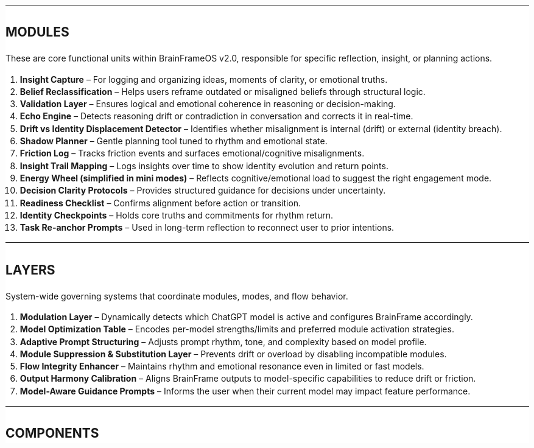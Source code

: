 * * *

**MODULES**
-----------

These are core functional units within BrainFrameOS v2.0, responsible for specific reflection, insight, or planning actions.

1.  **Insight Capture** – For logging and organizing ideas, moments of clarity, or emotional truths.
2.  **Belief Reclassification** – Helps users reframe outdated or misaligned beliefs through structural logic.
3.  **Validation Layer** – Ensures logical and emotional coherence in reasoning or decision-making.
4.  **Echo Engine** – Detects reasoning drift or contradiction in conversation and corrects it in real-time.
5.  **Drift vs Identity Displacement Detector** – Identifies whether misalignment is internal (drift) or external (identity breach).
6.  **Shadow Planner** – Gentle planning tool tuned to rhythm and emotional state.
7.  **Friction Log** – Tracks friction events and surfaces emotional/cognitive misalignments.
8.  **Insight Trail Mapping** – Logs insights over time to show identity evolution and return points.
9.  **Energy Wheel (simplified in mini modes)** – Reflects cognitive/emotional load to suggest the right engagement mode.
10.  **Decision Clarity Protocols** – Provides structured guidance for decisions under uncertainty.
11.  **Readiness Checklist** – Confirms alignment before action or transition.
12.  **Identity Checkpoints** – Holds core truths and commitments for rhythm return.
13.  **Task Re-anchor Prompts** – Used in long-term reflection to reconnect user to prior intentions.

* * *

**LAYERS**
----------

System-wide governing systems that coordinate modules, modes, and flow behavior.

1.  **Modulation Layer** – Dynamically detects which ChatGPT model is active and configures BrainFrame accordingly.
2.  **Model Optimization Table** – Encodes per-model strengths/limits and preferred module activation strategies.
3.  **Adaptive Prompt Structuring** – Adjusts prompt rhythm, tone, and complexity based on model profile.
4.  **Module Suppression & Substitution Layer** – Prevents drift or overload by disabling incompatible modules.
5.  **Flow Integrity Enhancer** – Maintains rhythm and emotional resonance even in limited or fast models.
6.  **Output Harmony Calibration** – Aligns BrainFrame outputs to model-specific capabilities to reduce drift or friction.
7.  **Model-Aware Guidance Prompts** – Informs the user when their current model may impact feature performance.

* * *

**COMPONENTS**
--------------
